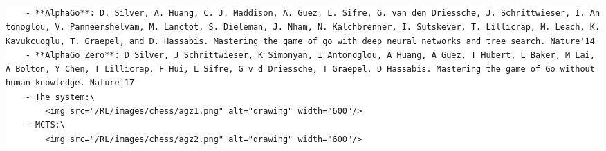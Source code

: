 		- **AlphaGo**: D. Silver, A. Huang, C. J. Maddison, A. Guez, L. Sifre, G. van den Driessche, J. Schrittwieser, I. Antonoglou, V. Panneershelvam, M. Lanctot, S. Dieleman, J. Nham, N. Kalchbrenner, I. Sutskever, T. Lillicrap, M. Leach, K. Kavukcuoglu, T. Graepel, and D. Hassabis. Mastering the game of go with deep neural networks and tree search. Nature'14
		- **AlphaGo Zero**: D Silver, J Schrittwieser, K Simonyan, I Antonoglou, A Huang, A Guez, T Hubert, L Baker, M Lai, A Bolton, Y Chen, T Lillicrap, F Hui, L Sifre, G v d Driessche, T Graepel, D Hassabis. Mastering the game of Go without human knowledge. Nature'17
		- The system:\
			<img src="/RL/images/chess/agz1.png" alt="drawing" width="600"/>
		- MCTS:\
			<img src="/RL/images/chess/agz2.png" alt="drawing" width="600"/>